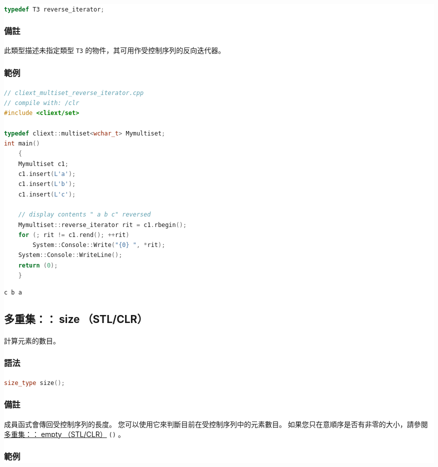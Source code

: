 ```cpp
typedef T3 reverse_iterator;
```

### <a name="remarks"></a>備註

此類型描述未指定類型 `T3` 的物件，其可用作受控制序列的反向迭代器。

### <a name="example"></a>範例

```cpp
// cliext_multiset_reverse_iterator.cpp
// compile with: /clr
#include <cliext/set>

typedef cliext::multiset<wchar_t> Mymultiset;
int main()
    {
    Mymultiset c1;
    c1.insert(L'a');
    c1.insert(L'b');
    c1.insert(L'c');

    // display contents " a b c" reversed
    Mymultiset::reverse_iterator rit = c1.rbegin();
    for (; rit != c1.rend(); ++rit)
        System::Console::Write("{0} ", *rit);
    System::Console::WriteLine();
    return (0);
    }
```

```Output
c b a
```

## <a name="multisetsize-stlclr"></a><a name="size"></a>多重集：： size （STL/CLR）

計算元素的數目。

### <a name="syntax"></a>語法

```cpp
size_type size();
```

### <a name="remarks"></a>備註

成員函式會傳回受控制序列的長度。 您可以使用它來判斷目前在受控制序列中的元素數目。 如果您只在意順序是否有非零的大小，請參閱[多重集：： empty （STL/CLR）](../dotnet/multiset-empty-stl-clr.md) `()` 。

### <a name="example"></a>範例
